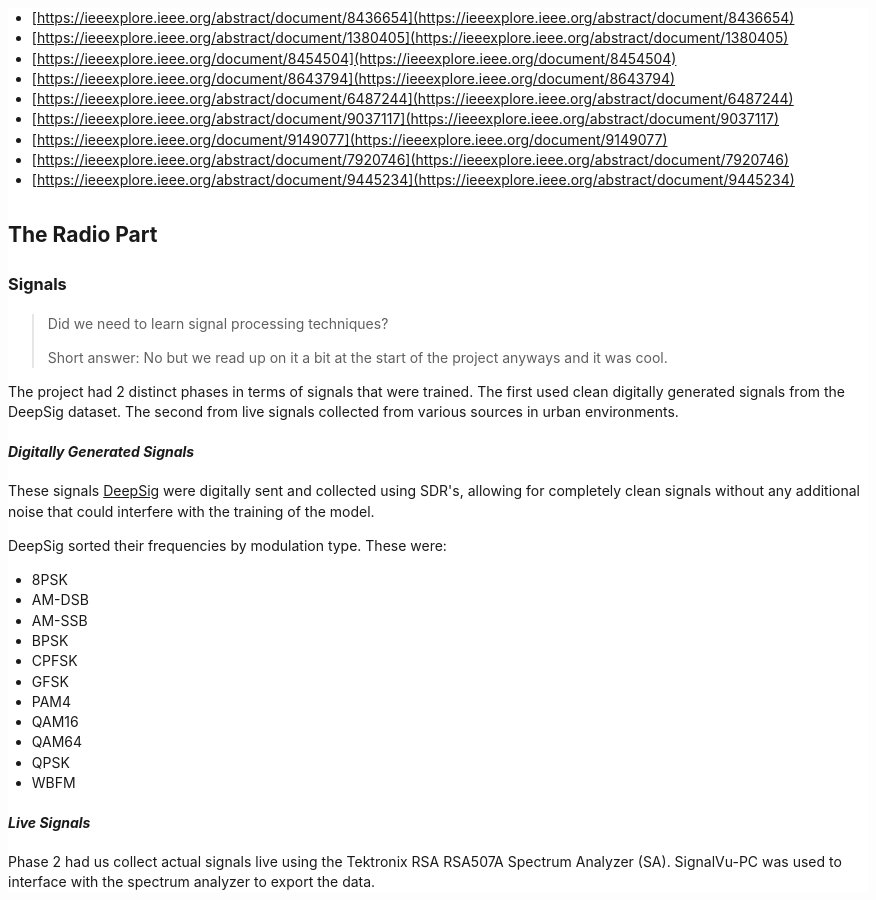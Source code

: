 - [https://ieeexplore.ieee.org/abstract/document/8436654](https://ieeexplore.ieee.org/abstract/document/8436654)
- [https://ieeexplore.ieee.org/abstract/document/1380405](https://ieeexplore.ieee.org/abstract/document/1380405)
- [https://ieeexplore.ieee.org/document/8454504](https://ieeexplore.ieee.org/document/8454504)
- [https://ieeexplore.ieee.org/document/8643794](https://ieeexplore.ieee.org/document/8643794)
- [https://ieeexplore.ieee.org/abstract/document/6487244](https://ieeexplore.ieee.org/abstract/document/6487244)
- [https://ieeexplore.ieee.org/abstract/document/9037117](https://ieeexplore.ieee.org/abstract/document/9037117)
- [https://ieeexplore.ieee.org/document/9149077](https://ieeexplore.ieee.org/document/9149077)
- [https://ieeexplore.ieee.org/abstract/document/7920746](https://ieeexplore.ieee.org/abstract/document/7920746)
- [https://ieeexplore.ieee.org/abstract/document/9445234](https://ieeexplore.ieee.org/abstract/document/9445234)

## The Radio Part

### Signals

> Did we need to learn signal processing techniques?
>
> Short answer: No but we read up on it a bit at the start of the project anyways and it was cool.

The project had 2 distinct phases in terms of signals that were trained. The first used clean digitally generated signals from the DeepSig dataset. The second from live signals collected from various sources in urban environments.

#### _Digitally Generated Signals_

These signals [DeepSig](https://www.deepsig.ai/datasets) were digitally sent and collected using SDR's, allowing for completely clean signals without any additional noise that could interfere with the training of the model.

DeepSig sorted their frequencies by modulation type. These were:

- 8PSK
- AM-DSB
- AM-SSB
- BPSK
- CPFSK
- GFSK
- PAM4
- QAM16
- QAM64
- QPSK
- WBFM

#### _Live Signals_

Phase 2 had us collect actual signals live using the Tektronix RSA RSA507A Spectrum Analyzer (SA). SignalVu-PC was used to interface with the spectrum analyzer to export the data.
